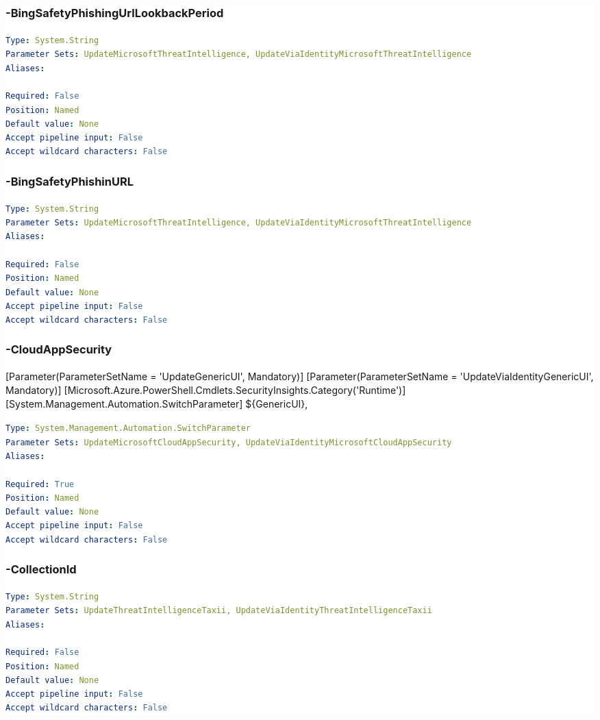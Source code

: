 ### -BingSafetyPhishingUrlLookbackPeriod


```yaml
Type: System.String
Parameter Sets: UpdateMicrosoftThreatIntelligence, UpdateViaIdentityMicrosoftThreatIntelligence
Aliases:

Required: False
Position: Named
Default value: None
Accept pipeline input: False
Accept wildcard characters: False
```

### -BingSafetyPhishinURL


```yaml
Type: System.String
Parameter Sets: UpdateMicrosoftThreatIntelligence, UpdateViaIdentityMicrosoftThreatIntelligence
Aliases:

Required: False
Position: Named
Default value: None
Accept pipeline input: False
Accept wildcard characters: False
```

### -CloudAppSecurity
[Parameter(ParameterSetName = 'UpdateGenericUI', Mandatory)]
[Parameter(ParameterSetName = 'UpdateViaIdentityGenericUI', Mandatory)]
[Microsoft.Azure.PowerShell.Cmdlets.SecurityInsights.Category('Runtime')]
[System.Management.Automation.SwitchParameter]
${GenericUI},

```yaml
Type: System.Management.Automation.SwitchParameter
Parameter Sets: UpdateMicrosoftCloudAppSecurity, UpdateViaIdentityMicrosoftCloudAppSecurity
Aliases:

Required: True
Position: Named
Default value: None
Accept pipeline input: False
Accept wildcard characters: False
```

### -CollectionId


```yaml
Type: System.String
Parameter Sets: UpdateThreatIntelligenceTaxii, UpdateViaIdentityThreatIntelligenceTaxii
Aliases:

Required: False
Position: Named
Default value: None
Accept pipeline input: False
Accept wildcard characters: False
```
